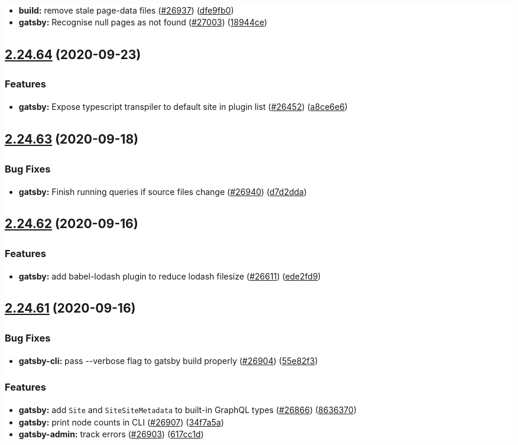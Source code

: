 - **build:** remove stale page-data files ([#26937](https://github.com/gatsbyjs/gatsby/issues/26937)) ([dfe9fb0](https://github.com/gatsbyjs/gatsby/commit/dfe9fb00fa9d1bc5dce740c49901a6398638b742))
- **gatsby:** Recognise null pages as not found ([#27003](https://github.com/gatsbyjs/gatsby/issues/27003)) ([18944ce](https://github.com/gatsbyjs/gatsby/commit/18944cec9d87af4744b5583736cc9ed7adf0df0b))

## [2.24.64](https://github.com/gatsbyjs/gatsby/compare/gatsby@2.24.63...gatsby@2.24.64) (2020-09-23)

### Features

- **gatsby:** Expose typescript transpiler to default site in plugin list ([#26452](https://github.com/gatsbyjs/gatsby/issues/26452)) ([a8ce6e6](https://github.com/gatsbyjs/gatsby/commit/a8ce6e6e2ad46693a49af052cd302187d56e5943))

## [2.24.63](https://github.com/gatsbyjs/gatsby/compare/gatsby@2.24.62...gatsby@2.24.63) (2020-09-18)

### Bug Fixes

- **gatsby:** Finish running queries if source files change ([#26940](https://github.com/gatsbyjs/gatsby/issues/26940)) ([d7d2dda](https://github.com/gatsbyjs/gatsby/commit/d7d2dda329d5bf11e1f03d2a6ffb153df3a08031))

## [2.24.62](https://github.com/gatsbyjs/gatsby/compare/gatsby@2.24.61...gatsby@2.24.62) (2020-09-16)

### Features

- **gatsby:** add babel-lodash plugin to reduce lodash filesize ([#26611](https://github.com/gatsbyjs/gatsby/issues/26611)) ([ede2fd9](https://github.com/gatsbyjs/gatsby/commit/ede2fd9eb89b08d97e5eab0883af819621d7f55f))

## [2.24.61](https://github.com/gatsbyjs/gatsby/compare/gatsby@2.24.60...gatsby@2.24.61) (2020-09-16)

### Bug Fixes

- **gatsby-cli:** pass --verbose flag to gatsby build properly ([#26904](https://github.com/gatsbyjs/gatsby/issues/26904)) ([55e82f3](https://github.com/gatsbyjs/gatsby/commit/55e82f3e90adc87750aedcc00fe52ec1ca9de38f))

### Features

- **gatsby:** add `Site` and `SiteSiteMetadata` to built-in GraphQL types ([#26866](https://github.com/gatsbyjs/gatsby/issues/26866)) ([8636370](https://github.com/gatsbyjs/gatsby/commit/8636370ceeb0443f56dea4797157ec8887301e6b))
- **gatsby:** print node counts in CLI ([#26907](https://github.com/gatsbyjs/gatsby/issues/26907)) ([34f7a5a](https://github.com/gatsbyjs/gatsby/commit/34f7a5a1ed79cd2cc167502f2f07dffff3088766))
- **gatsby-admin:** track errors ([#26903](https://github.com/gatsbyjs/gatsby/issues/26903)) ([617cc1d](https://github.com/gatsbyjs/gatsby/commit/617cc1dd0e16d60abbea1caec8d3a63f8dbe4142))
